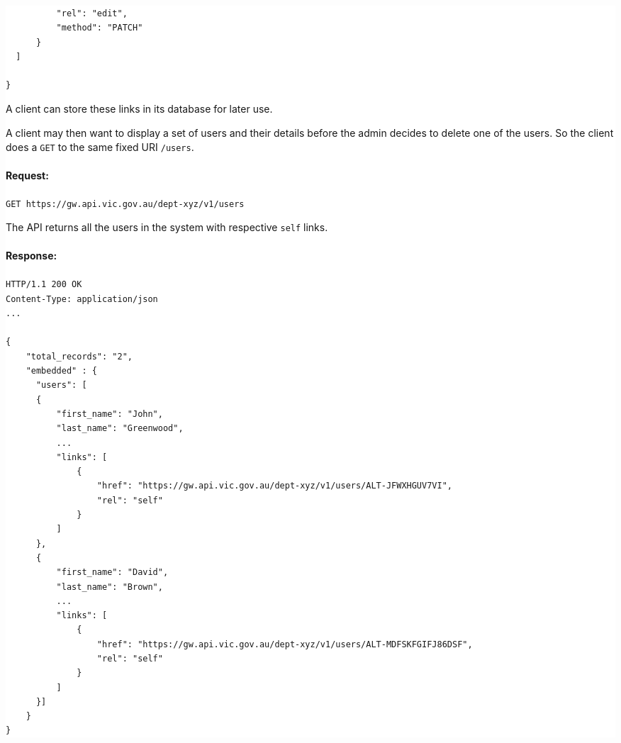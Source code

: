 ```
          "rel": "edit",
          "method": "PATCH"
      }
  ]

}

```

A client can store these links in its database for later use.

A client may then want to display a set of users and their details before the admin decides to delete one of the users. So the client does a `GET` to the same fixed URI `/users`.



#### Request:

```
GET https://gw.api.vic.gov.au/dept-xyz/v1/users
```

The API returns all the users in the system with respective `self` links.

#### Response:

```
HTTP/1.1 200 OK
Content-Type: application/json
...

{
    "total_records": "2",
    "embedded" : {
      "users": [
      {
          "first_name": "John",
          "last_name": "Greenwood",
          ...
          "links": [
              {
                  "href": "https://gw.api.vic.gov.au/dept-xyz/v1/users/ALT-JFWXHGUV7VI",
                  "rel": "self"
              }
          ]
      },
      {
          "first_name": "David",
          "last_name": "Brown",
          ...
          "links": [
              {
                  "href": "https://gw.api.vic.gov.au/dept-xyz/v1/users/ALT-MDFSKFGIFJ86DSF",
                  "rel": "self"
              }
          ]
      }]
    }
}

```
